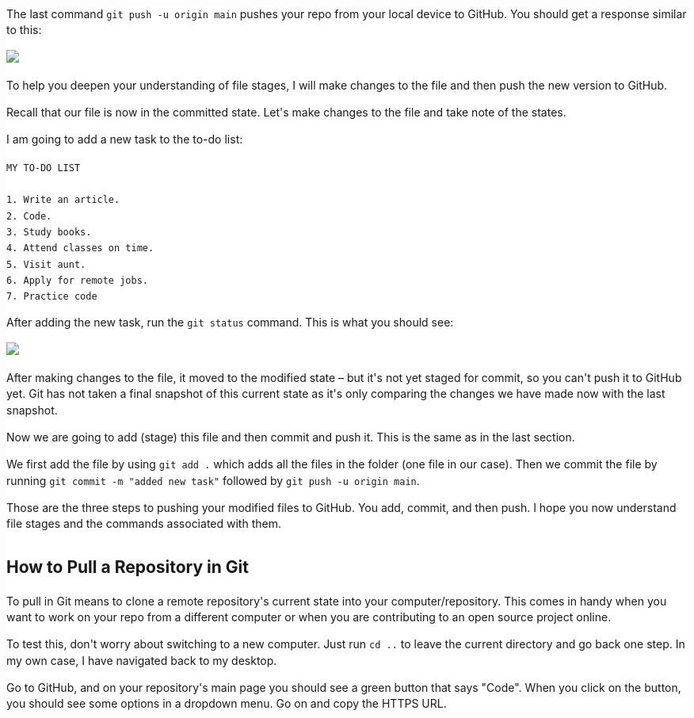 The last command `git push -u origin main` pushes your repo from your local device to GitHub. You should get a response similar to this:

![](https://www.freecodecamp.org/news/content/images/2021/11/Screenshot--102-.png)

To help you deepen your understanding of file stages, I will make changes to the file and then push the new version to GitHub.

Recall that our file is now in the committed state. Let's make changes to the file and take note of the states.

I am going to add a new task to the to-do list:

```
MY TO-DO LIST

1. Write an article.
2. Code.
3. Study books.
4. Attend classes on time.
5. Visit aunt.
6. Apply for remote jobs. 
7. Practice code
```

After adding the new task, run the `git status` command. This is what you should see:

![](https://www.freecodecamp.org/news/content/images/2021/11/Screenshot--98-.png)

After making changes to the file, it moved to the modified state – but it's not yet staged for commit, so you can't push it to GitHub yet. Git has not taken a final snapshot of this current state as it's only comparing the changes we have made now with the last snapshot.

Now we are going to add (stage) this file and then commit and push it. This is the same as in the last section.

We first add the file by using `git add .` which adds all the files in the folder (one file in our case). Then we commit the file by running `git commit -m "added new task"` followed by `git push -u origin main`.

Those are the three steps to pushing your modified files to GitHub. You add, commit, and then push. I hope you now understand file stages and the commands associated with them.

## How to Pull a Repository in Git

To pull in Git means to clone a remote repository's current state into your computer/repository. This comes in handy when you want to work on your repo from a different computer or when you are contributing to an open source project online.

To test this, don't worry about switching to a new computer. Just run `cd ..` to leave the current directory and go back one step. In my own case, I have navigated back to my desktop.

Go to GitHub, and on your repository's main page you should see a green button that says "Code". When you click on the button, you should see some options in a dropdown menu. Go on and copy the HTTPS URL.
